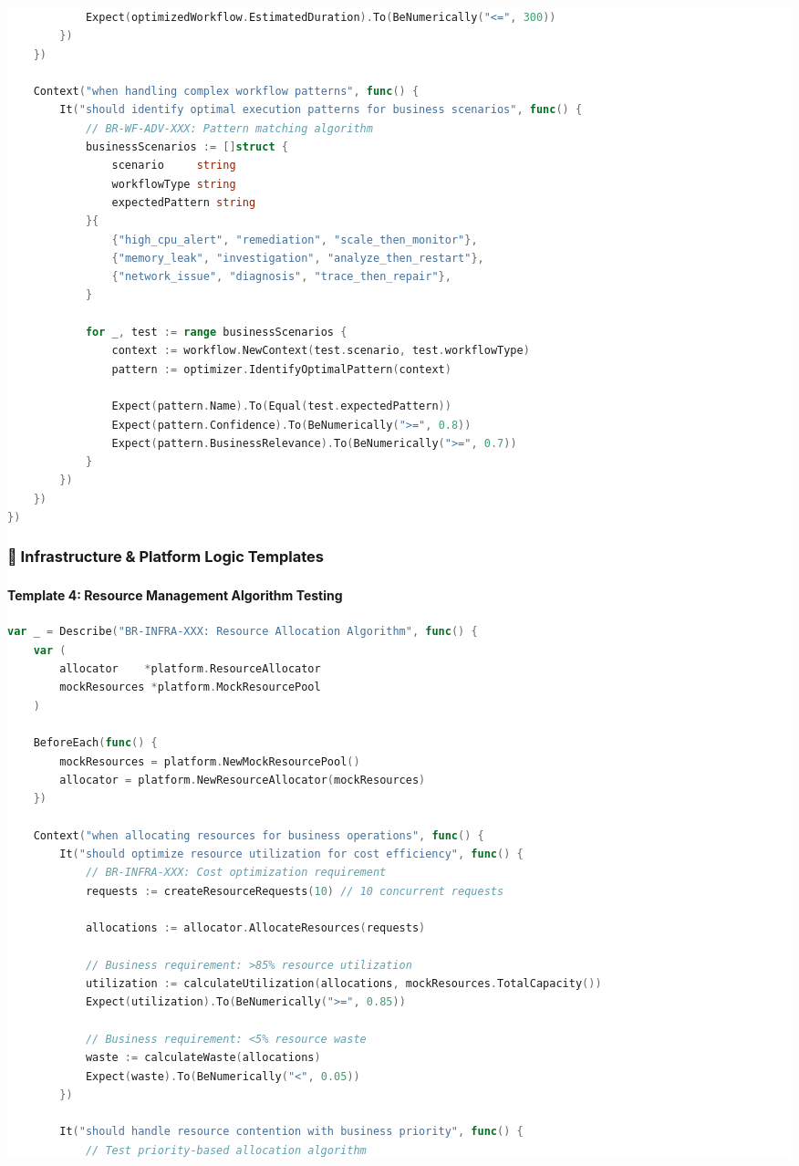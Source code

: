 ```go
            Expect(optimizedWorkflow.EstimatedDuration).To(BeNumerically("<=", 300))
        })
    })

    Context("when handling complex workflow patterns", func() {
        It("should identify optimal execution patterns for business scenarios", func() {
            // BR-WF-ADV-XXX: Pattern matching algorithm
            businessScenarios := []struct {
                scenario     string
                workflowType string
                expectedPattern string
            }{
                {"high_cpu_alert", "remediation", "scale_then_monitor"},
                {"memory_leak", "investigation", "analyze_then_restart"},
                {"network_issue", "diagnosis", "trace_then_repair"},
            }

            for _, test := range businessScenarios {
                context := workflow.NewContext(test.scenario, test.workflowType)
                pattern := optimizer.IdentifyOptimalPattern(context)

                Expect(pattern.Name).To(Equal(test.expectedPattern))
                Expect(pattern.Confidence).To(BeNumerically(">=", 0.8))
                Expect(pattern.BusinessRelevance).To(BeNumerically(">=", 0.7))
            }
        })
    })
})
```

### **🔧 Infrastructure & Platform Logic Templates**

#### **Template 4: Resource Management Algorithm Testing**
```go
var _ = Describe("BR-INFRA-XXX: Resource Allocation Algorithm", func() {
    var (
        allocator    *platform.ResourceAllocator
        mockResources *platform.MockResourcePool
    )

    BeforeEach(func() {
        mockResources = platform.NewMockResourcePool()
        allocator = platform.NewResourceAllocator(mockResources)
    })

    Context("when allocating resources for business operations", func() {
        It("should optimize resource utilization for cost efficiency", func() {
            // BR-INFRA-XXX: Cost optimization requirement
            requests := createResourceRequests(10) // 10 concurrent requests

            allocations := allocator.AllocateResources(requests)

            // Business requirement: >85% resource utilization
            utilization := calculateUtilization(allocations, mockResources.TotalCapacity())
            Expect(utilization).To(BeNumerically(">=", 0.85))

            // Business requirement: <5% resource waste
            waste := calculateWaste(allocations)
            Expect(waste).To(BeNumerically("<", 0.05))
        })

        It("should handle resource contention with business priority", func() {
            // Test priority-based allocation algorithm
```